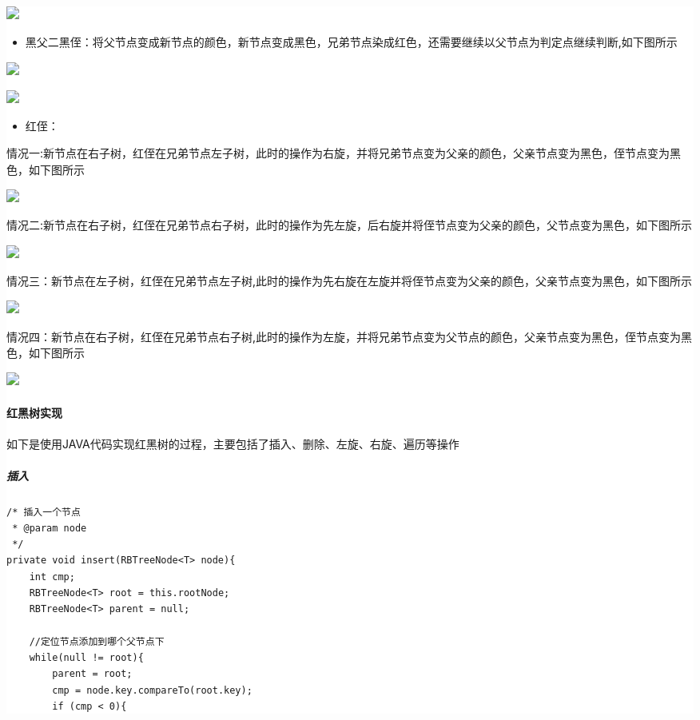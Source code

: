 

![](https://upload-images.jianshu.io/upload_images/4761309-ed648a6bf4224a10.png?imageMogr2/auto-orient/strip|imageView2/2/w/564/format/webp)



*   黑父二黑侄：将父节点变成新节点的颜色，新节点变成黑色，兄弟节点染成红色，还需要继续以父节点为判定点继续判断,如下图所示

    



![](https://upload-images.jianshu.io/upload_images/4761309-85819fe812e784f1.png?imageMogr2/auto-orient/strip|imageView2/2/w/603/format/webp)


![](https://upload-images.jianshu.io/upload_images/4761309-cc00764b1900a74e.png?imageMogr2/auto-orient/strip|imageView2/2/w/549/format/webp)



*   红侄：

情况一:新节点在右子树，红侄在兄弟节点左子树，此时的操作为右旋，并将兄弟节点变为父亲的颜色，父亲节点变为黑色，侄节点变为黑色，如下图所示





![](https://upload-images.jianshu.io/upload_images/4761309-62ecd431cc7a3e64.png?imageMogr2/auto-orient/strip|imageView2/2/w/895/format/webp)




情况二:新节点在右子树，红侄在兄弟节点右子树，此时的操作为先左旋，后右旋并将侄节点变为父亲的颜色，父节点变为黑色，如下图所示





![](https://upload-images.jianshu.io/upload_images/4761309-b5e0ada3d870dcf6.png?imageMogr2/auto-orient/strip|imageView2/2/w/879/format/webp)



情况三：新节点在左子树，红侄在兄弟节点左子树,此时的操作为先右旋在左旋并将侄节点变为父亲的颜色，父亲节点变为黑色，如下图所示





![](https://upload-images.jianshu.io/upload_images/4761309-bd3e2c1efdc7a147.png?imageMogr2/auto-orient/strip|imageView2/2/w/885/format/webp)




情况四：新节点在右子树，红侄在兄弟节点右子树,此时的操作为左旋，并将兄弟节点变为父节点的颜色，父亲节点变为黑色，侄节点变为黑色，如下图所示





![](https://upload-images.jianshu.io/upload_images/4761309-9f34c34f7d02da29.png?imageMogr2/auto-orient/strip|imageView2/2/w/879/format/webp)



#### 红黑树实现

如下是使用JAVA代码实现红黑树的过程，主要包括了插入、删除、左旋、右旋、遍历等操作

##### 插入

```
/* 插入一个节点
 * @param node
 */
private void insert(RBTreeNode<T> node){
    int cmp;
    RBTreeNode<T> root = this.rootNode;
    RBTreeNode<T> parent = null;

    //定位节点添加到哪个父节点下
    while(null != root){
        parent = root;
        cmp = node.key.compareTo(root.key);
        if (cmp < 0){
```